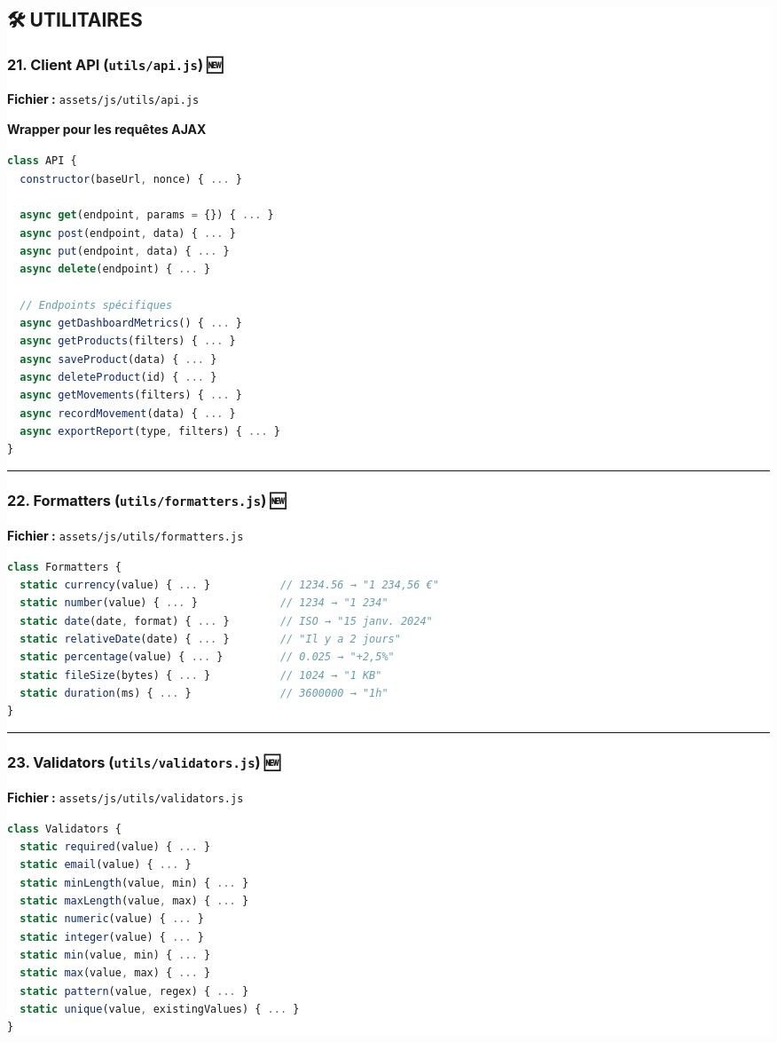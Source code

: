 ## 🛠️ UTILITAIRES

### 21. Client API (`utils/api.js`) 🆕

**Fichier :** `assets/js/utils/api.js`

**Wrapper pour les requêtes AJAX**

```javascript
class API {
  constructor(baseUrl, nonce) { ... }

  async get(endpoint, params = {}) { ... }
  async post(endpoint, data) { ... }
  async put(endpoint, data) { ... }
  async delete(endpoint) { ... }

  // Endpoints spécifiques
  async getDashboardMetrics() { ... }
  async getProducts(filters) { ... }
  async saveProduct(data) { ... }
  async deleteProduct(id) { ... }
  async getMovements(filters) { ... }
  async recordMovement(data) { ... }
  async exportReport(type, filters) { ... }
}
```

---

### 22. Formatters (`utils/formatters.js`) 🆕

**Fichier :** `assets/js/utils/formatters.js`

```javascript
class Formatters {
  static currency(value) { ... }           // 1234.56 → "1 234,56 €"
  static number(value) { ... }             // 1234 → "1 234"
  static date(date, format) { ... }        // ISO → "15 janv. 2024"
  static relativeDate(date) { ... }        // "Il y a 2 jours"
  static percentage(value) { ... }         // 0.025 → "+2,5%"
  static fileSize(bytes) { ... }           // 1024 → "1 KB"
  static duration(ms) { ... }              // 3600000 → "1h"
}
```

---

### 23. Validators (`utils/validators.js`) 🆕

**Fichier :** `assets/js/utils/validators.js`

```javascript
class Validators {
  static required(value) { ... }
  static email(value) { ... }
  static minLength(value, min) { ... }
  static maxLength(value, max) { ... }
  static numeric(value) { ... }
  static integer(value) { ... }
  static min(value, min) { ... }
  static max(value, max) { ... }
  static pattern(value, regex) { ... }
  static unique(value, existingValues) { ... }
}
```
